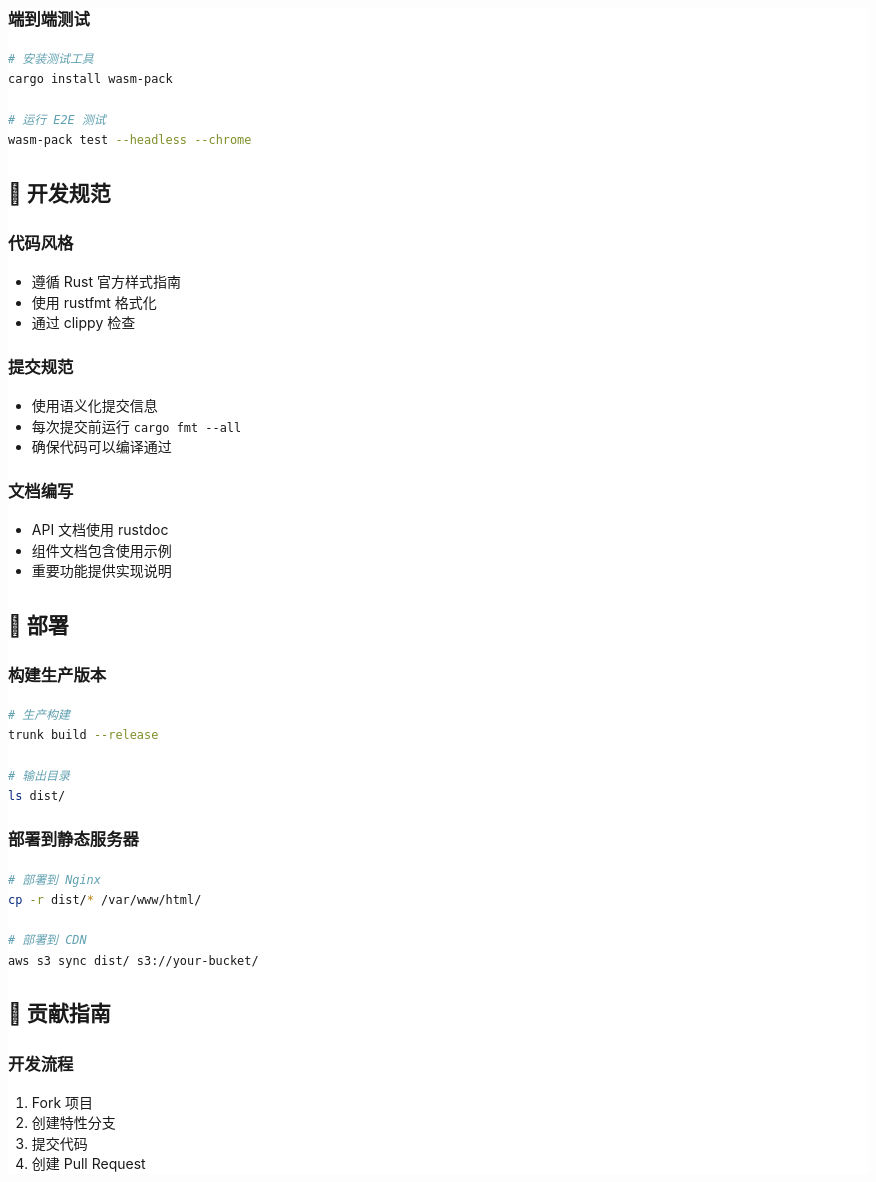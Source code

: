 ### 端到端测试
```bash
# 安装测试工具
cargo install wasm-pack

# 运行 E2E 测试
wasm-pack test --headless --chrome
```

## 📝 开发规范

### 代码风格
- 遵循 Rust 官方样式指南
- 使用 rustfmt 格式化
- 通过 clippy 检查

### 提交规范
- 使用语义化提交信息
- 每次提交前运行 `cargo fmt --all`
- 确保代码可以编译通过

### 文档编写
- API 文档使用 rustdoc
- 组件文档包含使用示例
- 重要功能提供实现说明

## 🚀 部署

### 构建生产版本
```bash
# 生产构建
trunk build --release

# 输出目录
ls dist/
```

### 部署到静态服务器
```bash
# 部署到 Nginx
cp -r dist/* /var/www/html/

# 部署到 CDN
aws s3 sync dist/ s3://your-bucket/
```

## 🤝 贡献指南

### 开发流程
1. Fork 项目
2. 创建特性分支
3. 提交代码
4. 创建 Pull Request
